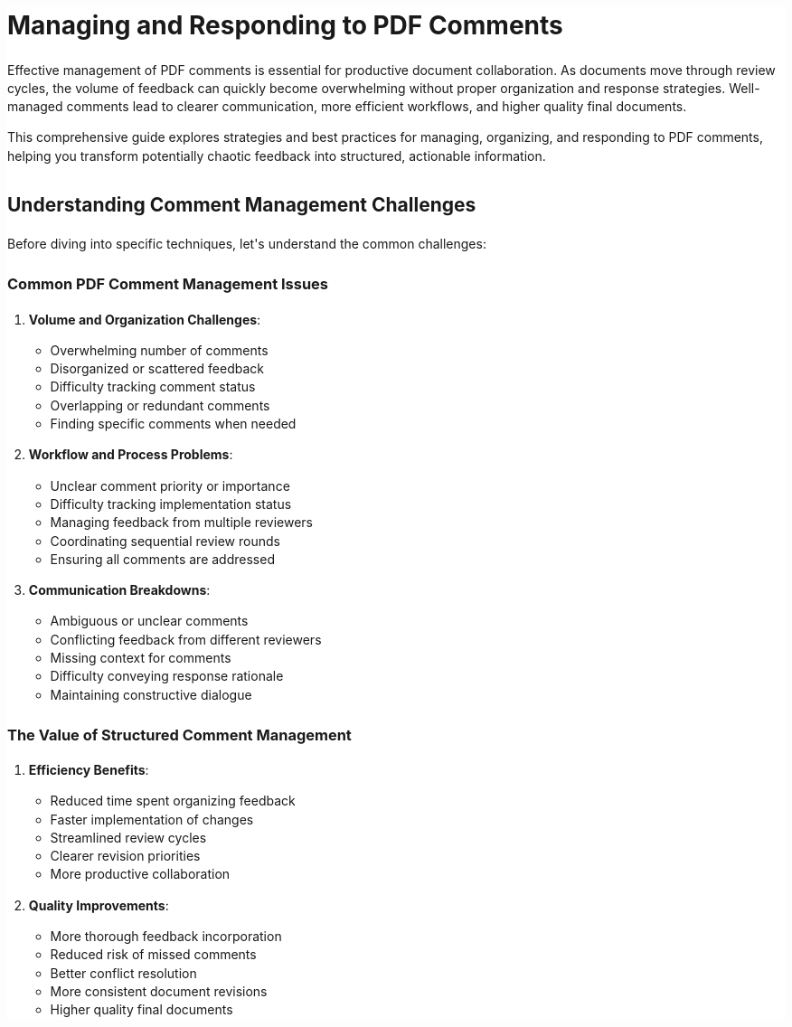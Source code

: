 # Managing and Responding to PDF Comments

Effective management of PDF comments is essential for productive document collaboration. As documents move through review cycles, the volume of feedback can quickly become overwhelming without proper organization and response strategies. Well-managed comments lead to clearer communication, more efficient workflows, and higher quality final documents.

This comprehensive guide explores strategies and best practices for managing, organizing, and responding to PDF comments, helping you transform potentially chaotic feedback into structured, actionable information.

## Understanding Comment Management Challenges

Before diving into specific techniques, let's understand the common challenges:

### Common PDF Comment Management Issues

1. **Volume and Organization Challenges**:
   - Overwhelming number of comments
   - Disorganized or scattered feedback
   - Difficulty tracking comment status
   - Overlapping or redundant comments
   - Finding specific comments when needed

2. **Workflow and Process Problems**:
   - Unclear comment priority or importance
   - Difficulty tracking implementation status
   - Managing feedback from multiple reviewers
   - Coordinating sequential review rounds
   - Ensuring all comments are addressed

3. **Communication Breakdowns**:
   - Ambiguous or unclear comments
   - Conflicting feedback from different reviewers
   - Missing context for comments
   - Difficulty conveying response rationale
   - Maintaining constructive dialogue

### The Value of Structured Comment Management

1. **Efficiency Benefits**:
   - Reduced time spent organizing feedback
   - Faster implementation of changes
   - Streamlined review cycles
   - Clearer revision priorities
   - More productive collaboration

2. **Quality Improvements**:
   - More thorough feedback incorporation
   - Reduced risk of missed comments
   - Better conflict resolution
   - More consistent document revisions
   - Higher quality final documents
